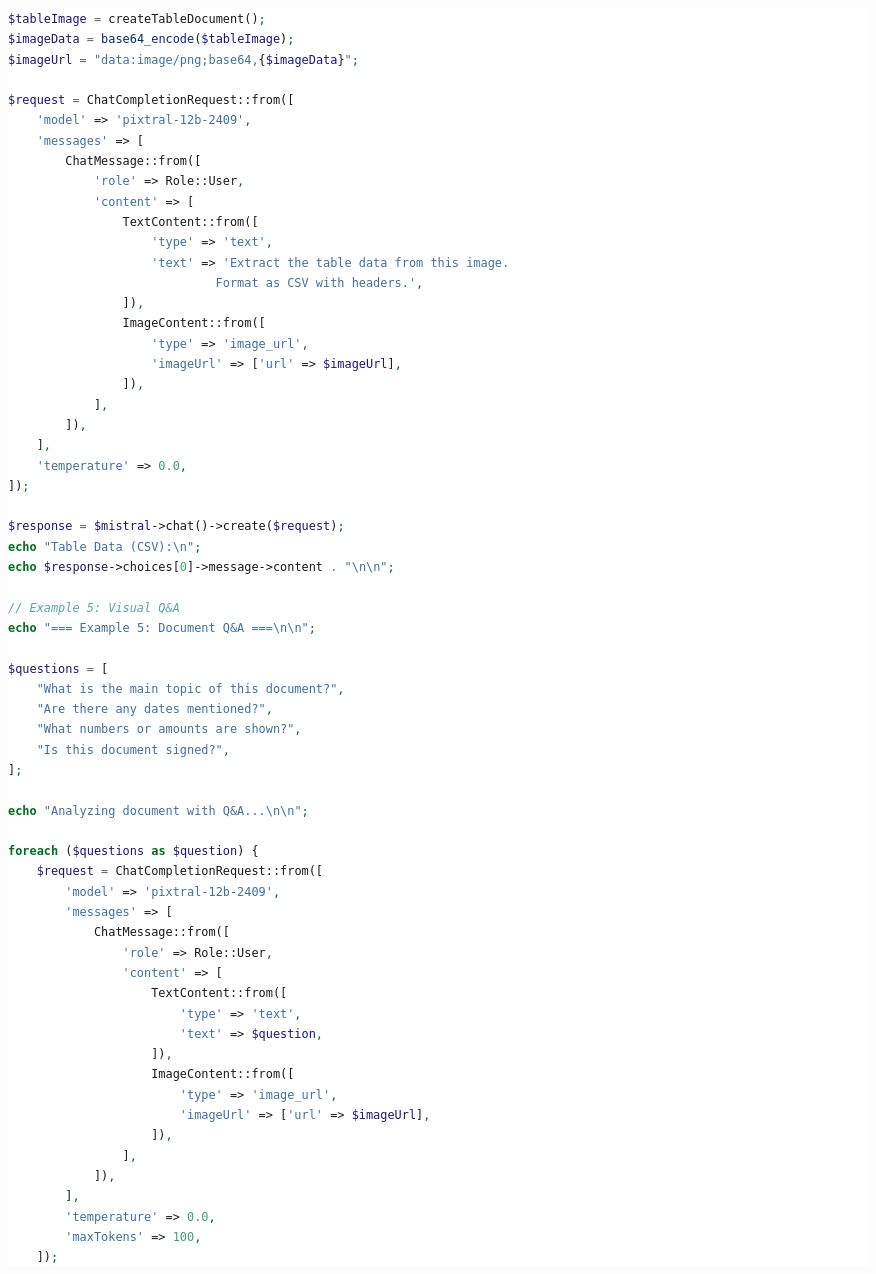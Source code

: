 ```php
$tableImage = createTableDocument();
$imageData = base64_encode($tableImage);
$imageUrl = "data:image/png;base64,{$imageData}";

$request = ChatCompletionRequest::from([
    'model' => 'pixtral-12b-2409',
    'messages' => [
        ChatMessage::from([
            'role' => Role::User,
            'content' => [
                TextContent::from([
                    'type' => 'text',
                    'text' => 'Extract the table data from this image.
                             Format as CSV with headers.',
                ]),
                ImageContent::from([
                    'type' => 'image_url',
                    'imageUrl' => ['url' => $imageUrl],
                ]),
            ],
        ]),
    ],
    'temperature' => 0.0,
]);

$response = $mistral->chat()->create($request);
echo "Table Data (CSV):\n";
echo $response->choices[0]->message->content . "\n\n";

// Example 5: Visual Q&A
echo "=== Example 5: Document Q&A ===\n\n";

$questions = [
    "What is the main topic of this document?",
    "Are there any dates mentioned?",
    "What numbers or amounts are shown?",
    "Is this document signed?",
];

echo "Analyzing document with Q&A...\n\n";

foreach ($questions as $question) {
    $request = ChatCompletionRequest::from([
        'model' => 'pixtral-12b-2409',
        'messages' => [
            ChatMessage::from([
                'role' => Role::User,
                'content' => [
                    TextContent::from([
                        'type' => 'text',
                        'text' => $question,
                    ]),
                    ImageContent::from([
                        'type' => 'image_url',
                        'imageUrl' => ['url' => $imageUrl],
                    ]),
                ],
            ]),
        ],
        'temperature' => 0.0,
        'maxTokens' => 100,
    ]);

```
